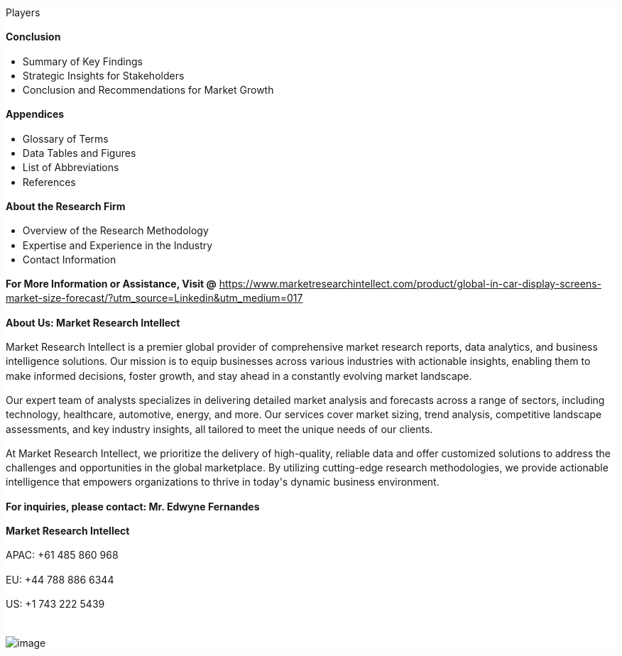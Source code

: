 Players</li></ul><p><strong>Conclusion</strong></p><ul><li>Summary of Key Findings</li><li>Strategic Insights for Stakeholders</li><li>Conclusion and Recommendations for Market Growth</li></ul><p><strong>Appendices</strong></p><ul><li>Glossary of Terms</li><li>Data Tables and Figures</li><li>List of Abbreviations</li><li>References</li></ul><p><strong>About the Research Firm</strong></p><ul><li>Overview of the Research Methodology</li><li>Expertise and Experience in the Industry</li><li>Contact Information</li></ul></div><div class="article-main__content" data-test-id="publishing-text-block"><p><span class="font-[700]"><strong>For More Information or Assistance, Visit @</strong>&nbsp;<a href="https://www.marketresearchintellect.com/product/global-in-car-display-screens-market-size-forecast/?utm_source=Linkedin&utm_medium=017">https://www.marketresearchintellect.com/product/global-in-car-display-screens-market-size-forecast/?utm_source=Linkedin&utm_medium=017</a></span></p><p><strong>About Us: Market Research Intellect</strong></p><p>Market Research Intellect is a premier global provider of comprehensive market research reports, data analytics, and business intelligence solutions. Our mission is to equip businesses across various industries with actionable insights, enabling them to make informed decisions, foster growth, and stay ahead in a constantly evolving market landscape.</p><p>Our expert team of analysts specializes in delivering detailed market analysis and forecasts across a range of sectors, including technology, healthcare, automotive, energy, and more. Our services cover market sizing, trend analysis, competitive landscape assessments, and key industry insights, all tailored to meet the unique needs of our clients.</p><p>At Market Research Intellect, we prioritize the delivery of high-quality, reliable data and offer customized solutions to address the challenges and opportunities in the global marketplace. By utilizing cutting-edge research methodologies, we provide actionable intelligence that empowers organizations to thrive in today's dynamic business environment.</p><p><strong>For inquiries, please contact: Mr. Edwyne Fernandes</strong></p><p><strong>Market Research Intellect</strong></p><p>APAC: +61 485 860 968</p><p>EU: +44 788 886 6344</p><p>US: +1 743 222 5439</p></div><div class="article-main__content" data-test-id="publishing-text-block">&nbsp;</div>
![image](https://github.com/user-attachments/assets/c72e27b5-ad2a-4463-b27e-3aa7e7656c95)
